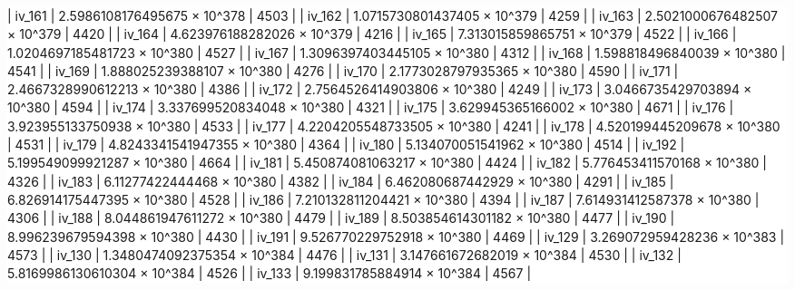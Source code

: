 | iv_161 | 2.5986108176495675 × 10^378 | 4503 |
| iv_162 | 1.0715730801437405 × 10^379 | 4259 |
| iv_163 | 2.5021000676482507 × 10^379 | 4420 |
| iv_164 | 4.623976188282026 × 10^379 | 4216 |
| iv_165 | 7.313015859865751 × 10^379 | 4522 |
| iv_166 | 1.0204697185481723 × 10^380 | 4527 |
| iv_167 | 1.3096397403445105 × 10^380 | 4312 |
| iv_168 | 1.598818496840039 × 10^380 | 4541 |
| iv_169 | 1.888025239388107 × 10^380 | 4276 |
| iv_170 | 2.1773028797935365 × 10^380 | 4590 |
| iv_171 | 2.4667328990612213 × 10^380 | 4386 |
| iv_172 | 2.7564526414903806 × 10^380 | 4249 |
| iv_173 | 3.0466735429703894 × 10^380 | 4594 |
| iv_174 | 3.337699520834048 × 10^380 | 4321 |
| iv_175 | 3.629945365166002 × 10^380 | 4671 |
| iv_176 | 3.923955133750938 × 10^380 | 4533 |
| iv_177 | 4.2204205548733505 × 10^380 | 4241 |
| iv_178 | 4.520199445209678 × 10^380 | 4531 |
| iv_179 | 4.8243341541947355 × 10^380 | 4364 |
| iv_180 | 5.134070051541962 × 10^380 | 4514 |
| iv_192 | 5.199549099921287 × 10^380 | 4664 |
| iv_181 | 5.450874081063217 × 10^380 | 4424 |
| iv_182 | 5.776453411570168 × 10^380 | 4326 |
| iv_183 | 6.11277422444468 × 10^380 | 4382 |
| iv_184 | 6.462080687442929 × 10^380 | 4291 |
| iv_185 | 6.826914175447395 × 10^380 | 4528 |
| iv_186 | 7.210132811204421 × 10^380 | 4394 |
| iv_187 | 7.614931412587378 × 10^380 | 4306 |
| iv_188 | 8.044861947611272 × 10^380 | 4479 |
| iv_189 | 8.503854614301182 × 10^380 | 4477 |
| iv_190 | 8.996239679594398 × 10^380 | 4430 |
| iv_191 | 9.526770229752918 × 10^380 | 4469 |
| iv_129 | 3.269072959428236 × 10^383 | 4573 |
| iv_130 | 1.3480474092375354 × 10^384 | 4476 |
| iv_131 | 3.147661672682019 × 10^384 | 4530 |
| iv_132 | 5.8169986130610304 × 10^384 | 4526 |
| iv_133 | 9.199831785884914 × 10^384 | 4567 |